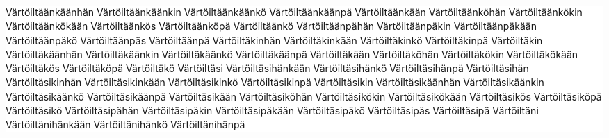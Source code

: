 Värtöiltäänkäänhän
Värtöiltäänkäänkin
Värtöiltäänkäänkö
Värtöiltäänkäänpä
Värtöiltäänkään
Värtöiltäänköhän
Värtöiltäänkökin
Värtöiltäänkökään
Värtöiltäänkös
Värtöiltäänköpä
Värtöiltäänkö
Värtöiltäänpähän
Värtöiltäänpäkin
Värtöiltäänpäkään
Värtöiltäänpäkö
Värtöiltäänpäs
Värtöiltäänpä
Värtöiltäkinhän
Värtöiltäkinkään
Värtöiltäkinkö
Värtöiltäkinpä
Värtöiltäkin
Värtöiltäkäänhän
Värtöiltäkäänkin
Värtöiltäkäänkö
Värtöiltäkäänpä
Värtöiltäkään
Värtöiltäköhän
Värtöiltäkökin
Värtöiltäkökään
Värtöiltäkös
Värtöiltäköpä
Värtöiltäkö
Värtöiltäsi
Värtöiltäsihänkään
Värtöiltäsihänkö
Värtöiltäsihänpä
Värtöiltäsihän
Värtöiltäsikinhän
Värtöiltäsikinkään
Värtöiltäsikinkö
Värtöiltäsikinpä
Värtöiltäsikin
Värtöiltäsikäänhän
Värtöiltäsikäänkin
Värtöiltäsikäänkö
Värtöiltäsikäänpä
Värtöiltäsikään
Värtöiltäsiköhän
Värtöiltäsikökin
Värtöiltäsikökään
Värtöiltäsikös
Värtöiltäsiköpä
Värtöiltäsikö
Värtöiltäsipähän
Värtöiltäsipäkin
Värtöiltäsipäkään
Värtöiltäsipäkö
Värtöiltäsipäs
Värtöiltäsipä
Värtöiltäni
Värtöiltänihänkään
Värtöiltänihänkö
Värtöiltänihänpä